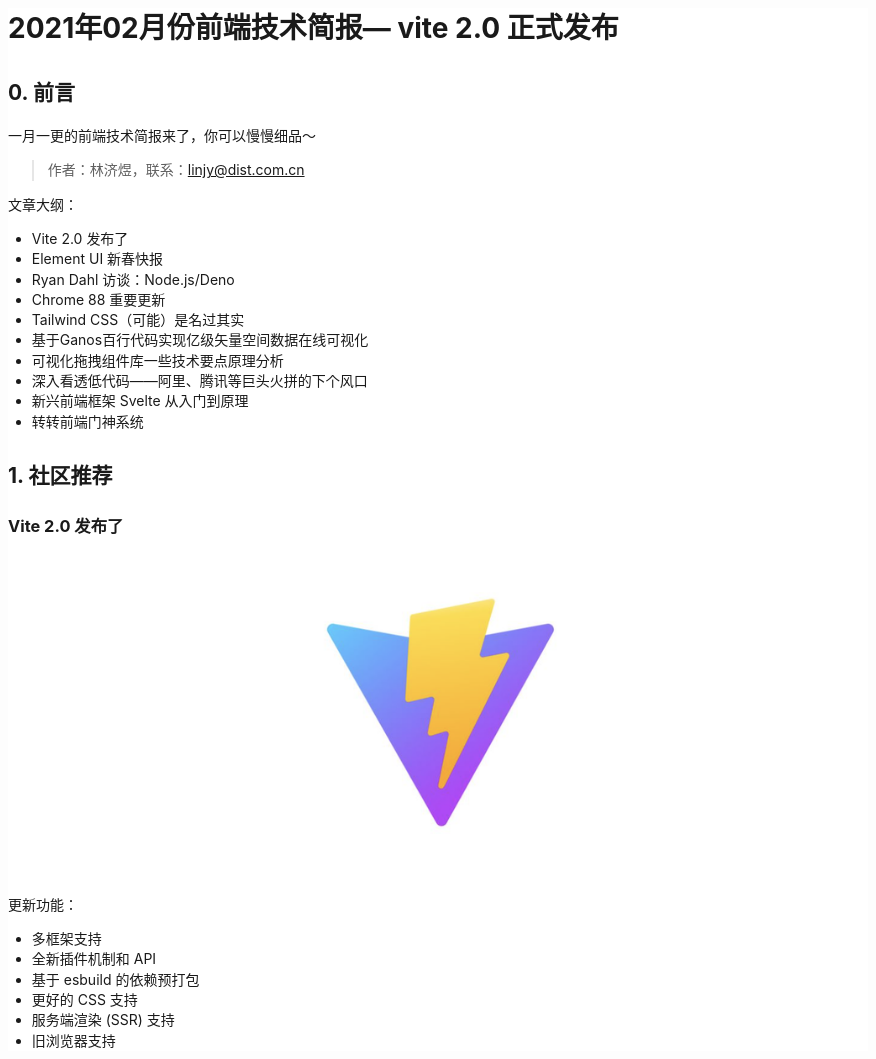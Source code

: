 # 2021年02月份前端技术简报— vite 2.0 正式发布

## 0. 前言

一月一更的前端技术简报来了，你可以慢慢细品～

> 作者：林济煜，联系：linjy@dist.com.cn

文章大纲：

- Vite 2.0 发布了
- Element UI 新春快报
- Ryan Dahl 访谈：Node.js/Deno
- Chrome 88 重要更新
- Tailwind CSS（可能）是名过其实
- 基于Ganos百行代码实现亿级矢量空间数据在线可视化
- 可视化拖拽组件库一些技术要点原理分析
- 深入看透低代码——阿里、腾讯等巨头火拼的下个风口
- 新兴前端框架 Svelte 从入门到原理
- 转转前端门神系统

## 1. 社区推荐

### Vite 2.0 发布了

![](../.vuepress/public/images/2021-03-01-10-48-03.png)

更新功能：

- 多框架支持
- 全新插件机制和 API
- 基于 esbuild 的依赖预打包
- 更好的 CSS 支持
- 服务端渲染 (SSR) 支持
- 旧浏览器支持
